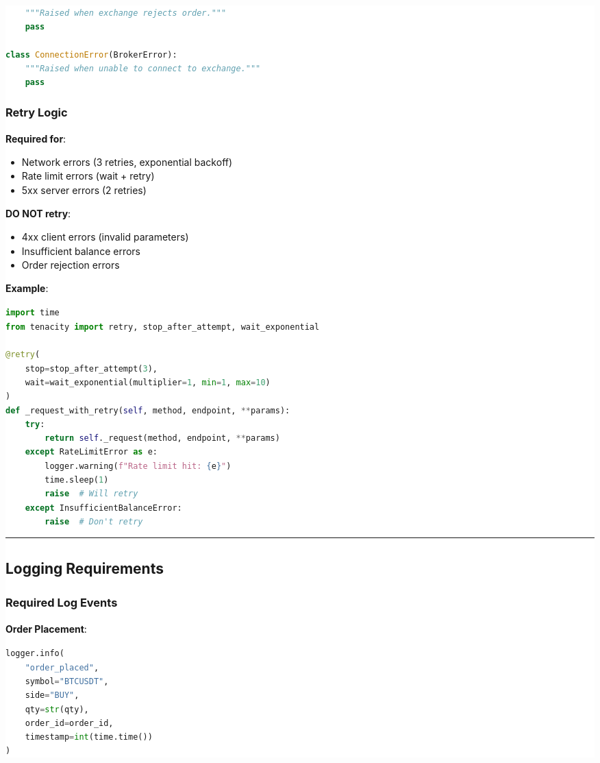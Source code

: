 ```python
    """Raised when exchange rejects order."""
    pass

class ConnectionError(BrokerError):
    """Raised when unable to connect to exchange."""
    pass
```

### Retry Logic

**Required for**:
- Network errors (3 retries, exponential backoff)
- Rate limit errors (wait + retry)
- 5xx server errors (2 retries)

**DO NOT retry**:
- 4xx client errors (invalid parameters)
- Insufficient balance errors
- Order rejection errors

**Example**:
```python
import time
from tenacity import retry, stop_after_attempt, wait_exponential

@retry(
    stop=stop_after_attempt(3),
    wait=wait_exponential(multiplier=1, min=1, max=10)
)
def _request_with_retry(self, method, endpoint, **params):
    try:
        return self._request(method, endpoint, **params)
    except RateLimitError as e:
        logger.warning(f"Rate limit hit: {e}")
        time.sleep(1)
        raise  # Will retry
    except InsufficientBalanceError:
        raise  # Don't retry
```

---

## Logging Requirements

### Required Log Events

**Order Placement**:
```python
logger.info(
    "order_placed",
    symbol="BTCUSDT",
    side="BUY",
    qty=str(qty),
    order_id=order_id,
    timestamp=int(time.time())
)
```
